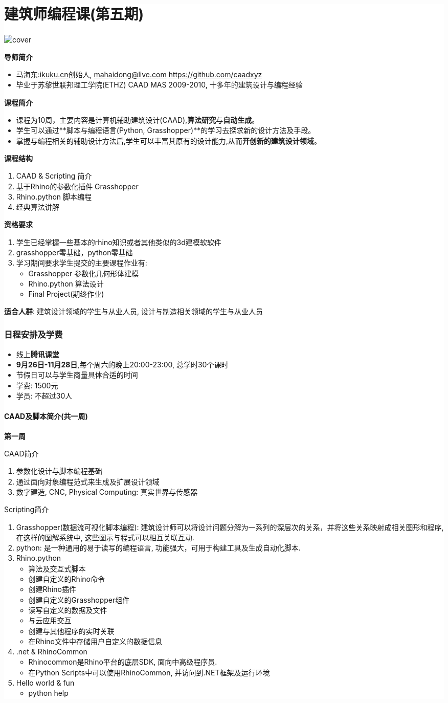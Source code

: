 # 建筑师编程课(第五期)

![cover](./images/pycover7.png)

**导师简介**

* 马海东:[ikuku.cn](http://www.ikuku.cn)创始人, mahaidong@live.com [ https://github.com/caadxyz ]( https://github.com/caadxyz )
* 毕业于苏黎世联邦理工学院(ETHZ) CAAD MAS 2009-2010, 十多年的建筑设计与编程经验

**课程简介**  
* 课程为10周，主要内容是计算机辅助建筑设计(CAAD),**算法研究**与**自动生成**。
* 学生可以通过**脚本与编程语言(Python, Grasshopper)**的学习去探求新的设计方法及手段。
* 掌握与编程相关的辅助设计方法后,学生可以丰富其原有的设计能力,从而**开创新的建筑设计领域**。

**课程结构**   
1. CAAD & Scripting 简介
1. 基于Rhino的参数化插件 Grasshopper 
1. Rhino.python 脚本编程
1. 经典算法讲解

**资格要求**  
1. 学生已经掌握一些基本的rhino知识或者其他类似的3d建模软软件
1. grasshopper零基础，python零基础
1. 学习期间要求学生提交的主要课程作业有:
    * Grasshopper  参数化几何形体建模
    * Rhino.python 算法设计
    * Final Project(期终作业) 

**适合人群**: 建筑设计领域的学生与从业人员, 设计与制造相关领域的学生与从业人员

### 日程安排及学费

* 线上**腾讯课堂**
* **9月26日-11月28日**,每个周六的晚上20:00-23:00, 总学时30个课时
* 节假日可以与学生商量具体合适的时间
* 学费: 1500元
* 学员: 不超过30人

#### CAAD及脚本简介(共一周)

**第一周**

CAAD简介

1. 参数化设计与脚本编程基础
2. 通过面向对象编程范式来生成及扩展设计领域
3. 数字建造, CNC, Physical Computing: 真实世界与传感器

Scripting简介

1. Grasshopper(数据流可视化脚本编程): 建筑设计师可以将设计问题分解为一系列的深层次的关系，并将这些关系映射成相关图形和程序, 在这样的图解系统中, 这些图示与程式可以相互关联互动.
1. python: 是一种通用的易于读写的编程语言, 功能强大，可用于构建工具及生成自动化脚本.
1. Rhino.python
    * 算法及交互式脚本
    * 创建自定义的Rhino命令
    * 创建Rhino插件
    * 创建自定义的Grasshopper组件
    * 读写自定义的数据及文件
    * 与云应用交互
    * 创建与其他程序的实时关联
    * 在Rhino文件中存储用户自定义的数据信息
4. .net & RhinoCommon
    * Rhinocommon是Rhino平台的底层SDK, 面向中高级程序员. 
    * 在Python Scripts中可以使用RhinoCommon, 并访问到.NET框架及运行环境
5. Hello world & fun  
    * python help